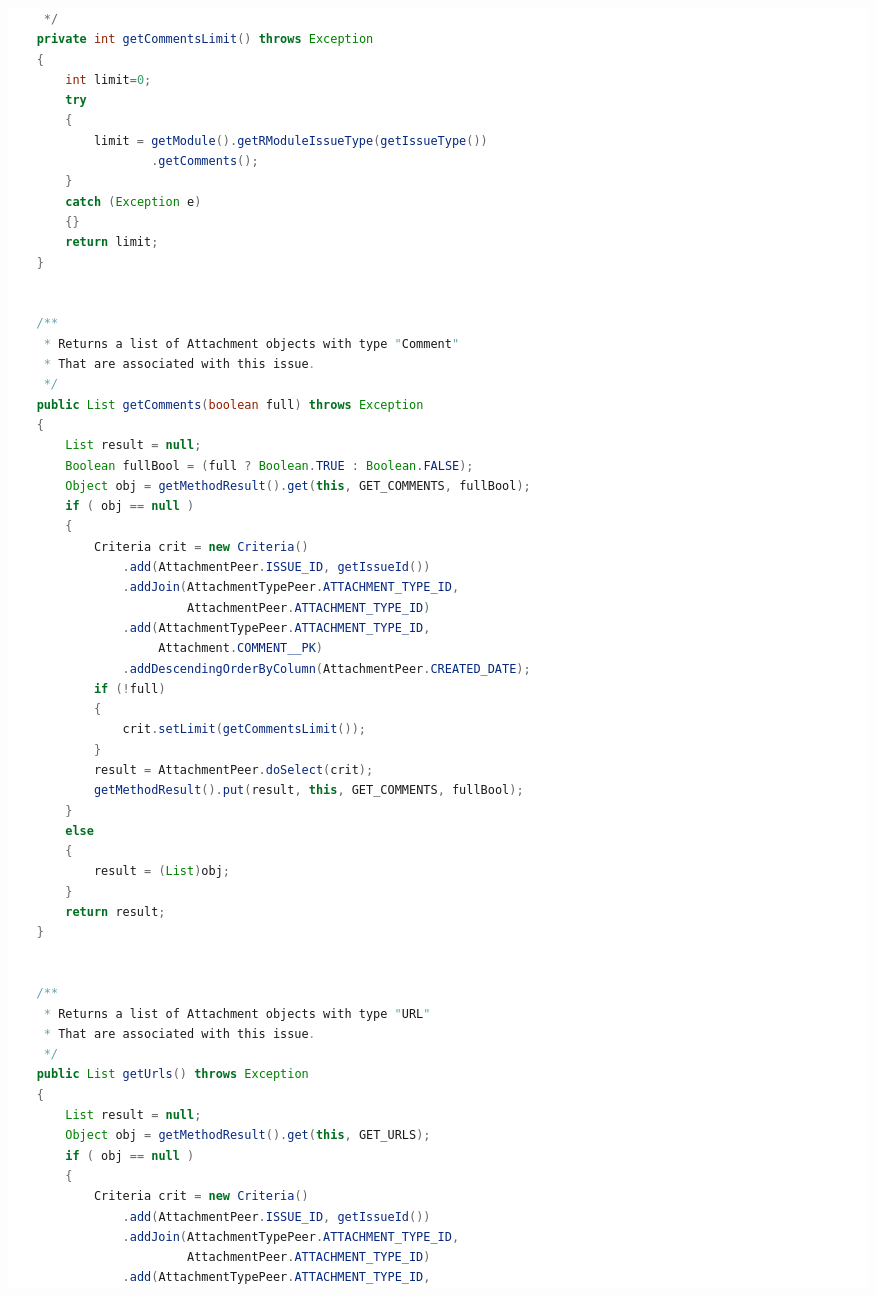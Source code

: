 ```java
     */
    private int getCommentsLimit() throws Exception
    {
        int limit=0;
        try
        {
            limit = getModule().getRModuleIssueType(getIssueType())
                    .getComments();
        }
        catch (Exception e)
        {}
        return limit;
    }


    /**
     * Returns a list of Attachment objects with type "Comment"
     * That are associated with this issue.
     */
    public List getComments(boolean full) throws Exception
    {
        List result = null;
        Boolean fullBool = (full ? Boolean.TRUE : Boolean.FALSE);
        Object obj = getMethodResult().get(this, GET_COMMENTS, fullBool); 
        if ( obj == null ) 
        {        
            Criteria crit = new Criteria()
                .add(AttachmentPeer.ISSUE_ID, getIssueId())
                .addJoin(AttachmentTypePeer.ATTACHMENT_TYPE_ID,
                         AttachmentPeer.ATTACHMENT_TYPE_ID)
                .add(AttachmentTypePeer.ATTACHMENT_TYPE_ID, 
                     Attachment.COMMENT__PK)
                .addDescendingOrderByColumn(AttachmentPeer.CREATED_DATE);
            if (!full)
            {
                crit.setLimit(getCommentsLimit());
            }
            result = AttachmentPeer.doSelect(crit);
            getMethodResult().put(result, this, GET_COMMENTS, fullBool);
        }
        else 
        {
            result = (List)obj;
        }
        return result;
    }


    /**
     * Returns a list of Attachment objects with type "URL"
     * That are associated with this issue.
     */
    public List getUrls() throws Exception
    {
        List result = null;
        Object obj = getMethodResult().get(this, GET_URLS); 
        if ( obj == null ) 
        {        
            Criteria crit = new Criteria()
                .add(AttachmentPeer.ISSUE_ID, getIssueId())
                .addJoin(AttachmentTypePeer.ATTACHMENT_TYPE_ID,
                         AttachmentPeer.ATTACHMENT_TYPE_ID)
                .add(AttachmentTypePeer.ATTACHMENT_TYPE_ID, 
```